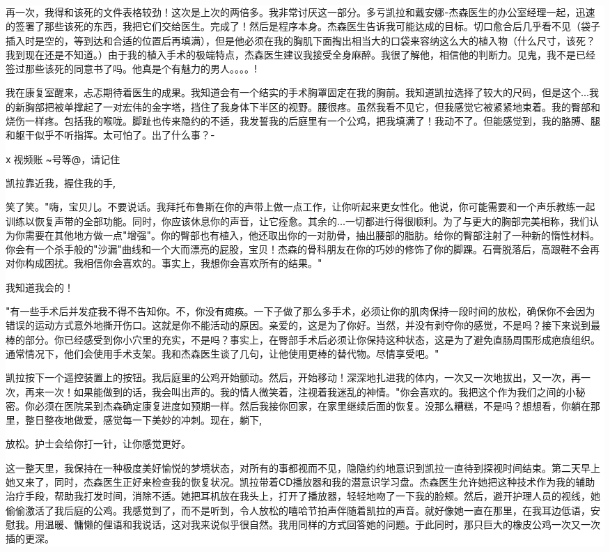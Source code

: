 









再一次，我得和该死的文件表格较劲！这次是上次的两倍多。我非常讨厌这一部分。多亏凯拉和戴安娜-杰森医生的办公室经理一起，迅速的签署了那些该死的东西，我把它们交给医生。完成了！然后是程序本身。杰森医生告诉我可能达成的目标。切口愈合后几乎看不见（袋子插入时是空的，等到达和合适的位置后再填满），但是他必须在我的胸肌下面掏出相当大的口袋来容纳这么大的植入物（什么尺寸，该死？我到现在还是不知道。）由于我的植入手术的极端特点，杰森医生建议我接受全身麻醉。我很了解他，相信他的判断力。见鬼，我不是已经签过那些该死的同意书了吗。他真是个有魅力的男人。。。。!





我在康复室醒来，忐忑期待着医生的成果。我知道会有一个结实的手术胸罩固定在我的胸前。我知道凯拉选择了较大的尺码，但是这个...我的新胸部把被单撑起了一对宏伟的金字塔，挡住了我身体下半区的视野。腰很疼。虽然我看不见它，但我感觉它被紧紧地束着。我的臀部和烧伤一样疼。包括我的喉咙。脚趾也传来隐约的不适，我发誓我的后庭里有一个公鸡，把我填满了！我动不了。但能感觉到，我的胳膊、腿和躯干似乎不听指挥。太可怕了。出了什么事？-



x 视频账 ~号等@，请记住



凯拉靠近我，握住我的手,

笑了笑。"嗨，宝贝儿。不要说话。我拜托布鲁斯在你的声带上做一点工作，让你听起来更女性化。他说，你可能需要和一个声乐教练一起训练以恢复声带的全部功能。同时，你应该休息你的声音，让它痊愈。其余的...一切都进行得很顺利。为了与更大的胸部完美相称，我们认为你需要在其他地方做一点"增强"。你的臀部也有植入，他还取出你的一对肋骨，抽出腰部的脂肪。给你的臀部注射了一种新的惰性材料。你会有一个杀手般的"沙漏"曲线和一个大而漂亮的屁股，宝贝！杰森的骨科朋友在你的巧妙的修饰了你的脚踝。石膏脱落后，高跟鞋不会再对你构成困扰。我相信你会喜欢的。事实上，我想你会喜欢所有的结果。"



我知道我会的！





"有一些手术后并发症我不得不告知你。不，你没有瘫痪。一下子做了那么多手术，必须让你的肌肉保持一段时间的放松，确保你不会因为错误的运动方式意外地撕开伤口。这就是你不能活动的原因。亲爱的，这是为了你好。当然，并没有剥夺你的感觉，不是吗？接下来说到最棒的部分。你已经感受到你小穴里的充实，不是吗？事实上，在臀部手术后必须让你保持这种状态，这是为了避免直肠周围形成疤痕组织。通常情况下，他们会使用手术支架。我和杰森医生谈了几句，让他使用更棒的替代物。尽情享受吧。"











凯拉按下一个遥控装置上的按钮。我后庭里的公鸡开始颤动。然后，开始移动！深深地扎进我的体内，一次又一次地拔出，又一次，再一次，再来一次！如果能做到的话，我会叫出声的。我的情人微笑着，注视着我迷乱的神情。"你会喜欢的。我把这个作为我们之间的小秘密。你必须在医院呆到杰森确定康复进度如预期一样。然后我接你回家，在家里继续后面的恢复。没那么糟糕，不是吗？想想看，你躺在那里，整日整夜地做爱，感觉每一下美妙的冲刺。现在，躺下,

放松。护士会给你打一针，让你感觉更好。





这一整天里，我保持在一种极度美好愉悦的梦境状态，对所有的事都视而不见，隐隐约约地意识到凯拉一直待到探视时间结束。第二天早上她又来了，同时，杰森医生正好来检查我的恢复状况。凯拉带着CD播放器和我的潜意识学习盘。杰森医生允许她把这种技术作为我的辅助治疗手段，帮助我打发时间，消除不适。她把耳机放在我头上，打开了播放器，轻轻地吻了一下我的脸颊。然后，避开护理人员的视线，她偷偷激活了我后庭的公鸡。我感觉到了，而不是听到，令人放松的嘻哈节拍声伴随着凯拉的声音。就好像她一直在那里，在我耳边低语，安慰我。用温暖、慵懒的俚语和我说话，这对我来说似乎很自然。我用同样的方式回答她的问题。于此同时，那只巨大的橡皮公鸡一次又一次插的更深。




